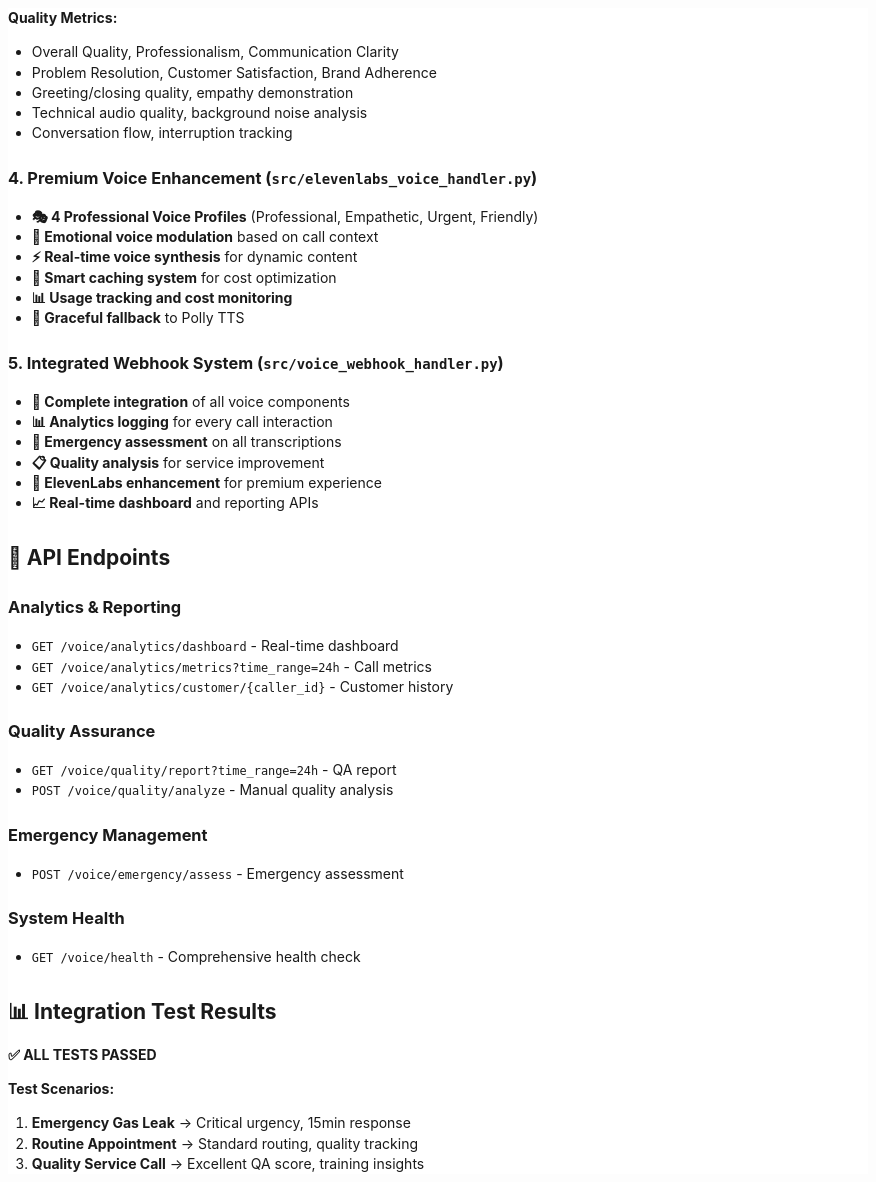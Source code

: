 **Quality Metrics:**
- Overall Quality, Professionalism, Communication Clarity
- Problem Resolution, Customer Satisfaction, Brand Adherence
- Greeting/closing quality, empathy demonstration
- Technical audio quality, background noise analysis
- Conversation flow, interruption tracking

### 4. **Premium Voice Enhancement** (`src/elevenlabs_voice_handler.py`)
- **🎭 4 Professional Voice Profiles** (Professional, Empathetic, Urgent, Friendly)
- **🎨 Emotional voice modulation** based on call context
- **⚡ Real-time voice synthesis** for dynamic content
- **💾 Smart caching system** for cost optimization
- **📊 Usage tracking and cost monitoring**
- **🔄 Graceful fallback** to Polly TTS

### 5. **Integrated Webhook System** (`src/voice_webhook_handler.py`)
- **🔗 Complete integration** of all voice components
- **📊 Analytics logging** for every call interaction
- **🚨 Emergency assessment** on all transcriptions
- **📋 Quality analysis** for service improvement
- **🎤 ElevenLabs enhancement** for premium experience
- **📈 Real-time dashboard** and reporting APIs

## 🚀 API Endpoints

### Analytics & Reporting
- `GET /voice/analytics/dashboard` - Real-time dashboard
- `GET /voice/analytics/metrics?time_range=24h` - Call metrics
- `GET /voice/analytics/customer/{caller_id}` - Customer history

### Quality Assurance
- `GET /voice/quality/report?time_range=24h` - QA report
- `POST /voice/quality/analyze` - Manual quality analysis

### Emergency Management
- `POST /voice/emergency/assess` - Emergency assessment

### System Health
- `GET /voice/health` - Comprehensive health check

## 📊 Integration Test Results

**✅ ALL TESTS PASSED**

**Test Scenarios:**
1. **Emergency Gas Leak** → Critical urgency, 15min response
2. **Routine Appointment** → Standard routing, quality tracking
3. **Quality Service Call** → Excellent QA score, training insights

